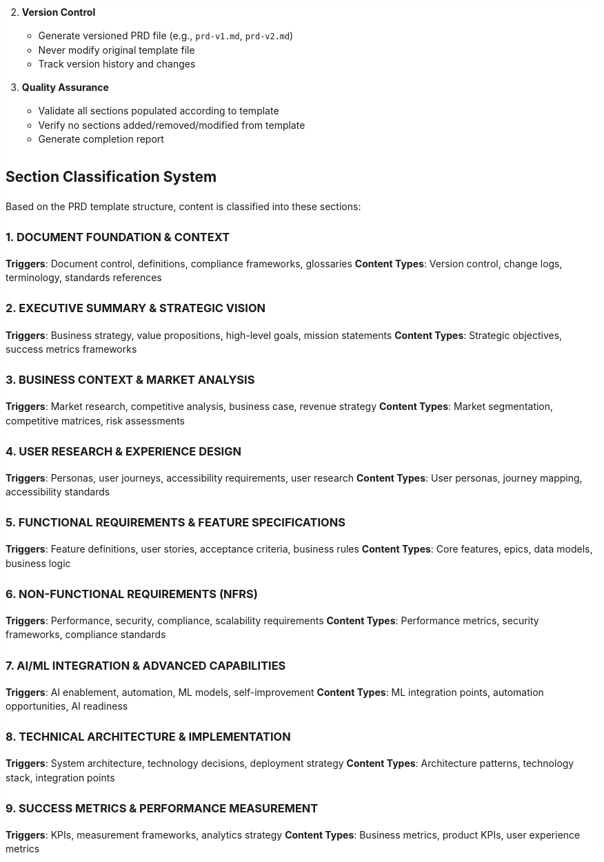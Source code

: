 2. **Version Control**
   - Generate versioned PRD file (e.g., `prd-v1.md`, `prd-v2.md`)
   - Never modify original template file
   - Track version history and changes

3. **Quality Assurance**
   - Validate all sections populated according to template
   - Verify no sections added/removed/modified from template
   - Generate completion report

## Section Classification System

Based on the PRD template structure, content is classified into these sections:

### 1. DOCUMENT FOUNDATION & CONTEXT
**Triggers**: Document control, definitions, compliance frameworks, glossaries
**Content Types**: Version control, change logs, terminology, standards references

### 2. EXECUTIVE SUMMARY & STRATEGIC VISION
**Triggers**: Business strategy, value propositions, high-level goals, mission statements
**Content Types**: Strategic objectives, success metrics frameworks

### 3. BUSINESS CONTEXT & MARKET ANALYSIS
**Triggers**: Market research, competitive analysis, business case, revenue strategy
**Content Types**: Market segmentation, competitive matrices, risk assessments

### 4. USER RESEARCH & EXPERIENCE DESIGN
**Triggers**: Personas, user journeys, accessibility requirements, user research
**Content Types**: User personas, journey mapping, accessibility standards

### 5. FUNCTIONAL REQUIREMENTS & FEATURE SPECIFICATIONS
**Triggers**: Feature definitions, user stories, acceptance criteria, business rules
**Content Types**: Core features, epics, data models, business logic

### 6. NON-FUNCTIONAL REQUIREMENTS (NFRS)
**Triggers**: Performance, security, compliance, scalability requirements
**Content Types**: Performance metrics, security frameworks, compliance standards

### 7. AI/ML INTEGRATION & ADVANCED CAPABILITIES
**Triggers**: AI enablement, automation, ML models, self-improvement
**Content Types**: ML integration points, automation opportunities, AI readiness

### 8. TECHNICAL ARCHITECTURE & IMPLEMENTATION
**Triggers**: System architecture, technology decisions, deployment strategy
**Content Types**: Architecture patterns, technology stack, integration points

### 9. SUCCESS METRICS & PERFORMANCE MEASUREMENT
**Triggers**: KPIs, measurement frameworks, analytics strategy
**Content Types**: Business metrics, product KPIs, user experience metrics

